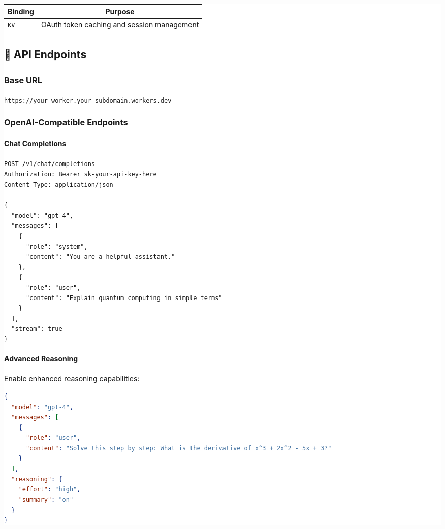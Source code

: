 | Binding | Purpose |
|---------|---------|
| `KV` | OAuth token caching and session management |

## 🎯 API Endpoints

### Base URL
```
https://your-worker.your-subdomain.workers.dev
```

### OpenAI-Compatible Endpoints

#### Chat Completions
```http
POST /v1/chat/completions
Authorization: Bearer sk-your-api-key-here
Content-Type: application/json

{
  "model": "gpt-4",
  "messages": [
    {
      "role": "system",
      "content": "You are a helpful assistant."
    },
    {
      "role": "user",
      "content": "Explain quantum computing in simple terms"
    }
  ],
  "stream": true
}
```

#### Advanced Reasoning
Enable enhanced reasoning capabilities:
```json
{
  "model": "gpt-4",
  "messages": [
    {
      "role": "user",
      "content": "Solve this step by step: What is the derivative of x^3 + 2x^2 - 5x + 3?"
    }
  ],
  "reasoning": {
    "effort": "high",
    "summary": "on"
  }
}
```
